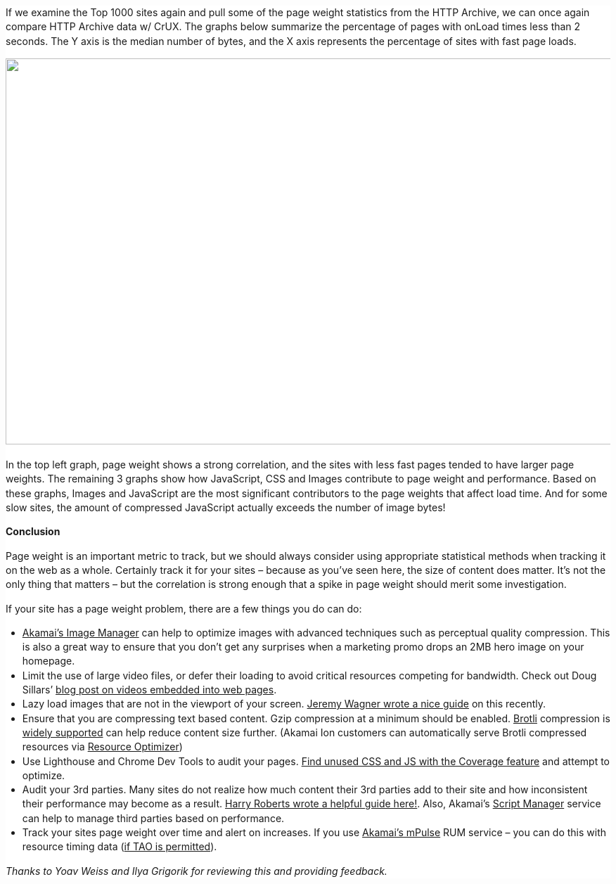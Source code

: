 If we examine the Top 1000 sites again and pull some of the page weight statistics from the HTTP Archive, we can once again compare HTTP Archive data w/ CrUX. The graphs below summarize the percentage of pages with onLoad times less than 2 seconds. The Y axis is the median number of bytes, and the X axis represents the percentage of sites with fast page loads.

[<img src="http://paulcalvano.com/wp-content/uploads/2018/07/alexa-1000-bloat_images_css_js.jpg" alt="" width="880" height="549" class="alignnone size-full wp-image-481" srcset="http://paulcalvano.com/wp-content/uploads/2018/07/alexa-1000-bloat_images_css_js.jpg 880w, http://paulcalvano.com/wp-content/uploads/2018/07/alexa-1000-bloat_images_css_js-300x187.jpg 300w, http://paulcalvano.com/wp-content/uploads/2018/07/alexa-1000-bloat_images_css_js-768x479.jpg 768w, http://paulcalvano.com/wp-content/uploads/2018/07/alexa-1000-bloat_images_css_js-700x437.jpg 700w" sizes="(max-width: 880px) 100vw, 880px" />](http://paulcalvano.com/wp-content/uploads/2018/07/alexa-1000-bloat_images_css_js.jpg)

In the top left graph, page weight shows a strong correlation, and the sites with less fast pages tended to have larger page weights. The remaining 3 graphs show how JavaScript, CSS and Images contribute to page weight and performance. Based on these graphs, Images and JavaScript are the most significant contributors to the page weights that affect load time. And for some slow sites, the amount of compressed JavaScript actually exceeds the number of image bytes!

**Conclusion**

Page weight is an important metric to track, but we should always consider using appropriate statistical methods when tracking it on the web as a whole. Certainly track it for your sites &#8211; because as you&#8217;ve seen here, the size of content does matter. It&#8217;s not the only thing that matters &#8211; but the correlation is strong enough that a spike in page weight should merit some investigation.

If your site has a page weight problem, there are a few things you do can do:

  * [Akamai&#8217;s Image Manager](https://www.akamai.com/us/en/solutions/why-akamai/image-management.jsp) can help to optimize images with advanced techniques such as perceptual quality compression. This is also a great way to ensure that you don&#8217;t get any surprises when a marketing promo drops an 2MB hero image on your homepage. 
  * Limit the use of large video files, or defer their loading to avoid critical resources competing for bandwidth. Check out Doug Sillars&#8217; [blog post on videos embedded into web pages](https://dougsillars.com/2018/01/04/video-on-the-mobile-web-a-performance-study/).
  * Lazy load images that are not in the viewport of your screen. [Jeremy Wagner wrote a nice guide](https://developers.google.com/web/fundamentals/performance/lazy-loading-guidance/images-and-video/) on this recently. 
  * Ensure that you are compressing text based content. Gzip compression at a minimum should be enabled. [Brotli](https://opensource.googleblog.com/2015/09/introducing-brotli-new-compression.html) compression is [widely supported](https://caniuse.com/#feat=brotli) can help reduce content size further. (Akamai Ion customers can automatically serve Brotli compressed resources via [Resource Optimizer](https://developer.akamai.com/blog/2017/11/17/automatically-optimize-size-critical-page-resources/))
  * Use Lighthouse and Chrome Dev Tools to audit your pages. [Find unused CSS and JS with the Coverage feature](https://developers.google.com/web/updates/2017/04/devtools-release-notes#coverage) and attempt to optimize.
  * Audit your 3rd parties. Many sites do not realize how much content their 3rd parties add to their site and how inconsistent their performance may become as a result. [Harry Roberts wrote a helpful guide here!](https://csswizardry.com/2018/05/identifying-auditing-discussing-third-parties/). Also, Akamai&#8217;s [Script Manager](https://community.akamai.com/customers/s/article/New-Ion-Adaptive-Acceleration-features-Turn-them-on-now?language=en_US) service can help to manage third parties based on performance. 
  * Track your sites page weight over time and alert on increases. If you use [Akamai&#8217;s mPulse](https://www.akamai.com/us/en/products/web-performance/mpulse-real-user-monitoring.jsp) RUM service &#8211; you can do this with resource timing data ([if TAO is permitted](http://www.lognormal.com/blog/2017/07/25/a-study-of-timing-allow-origin/)).

_Thanks to Yoav Weiss and Ilya Grigorik for reviewing this and providing feedback._